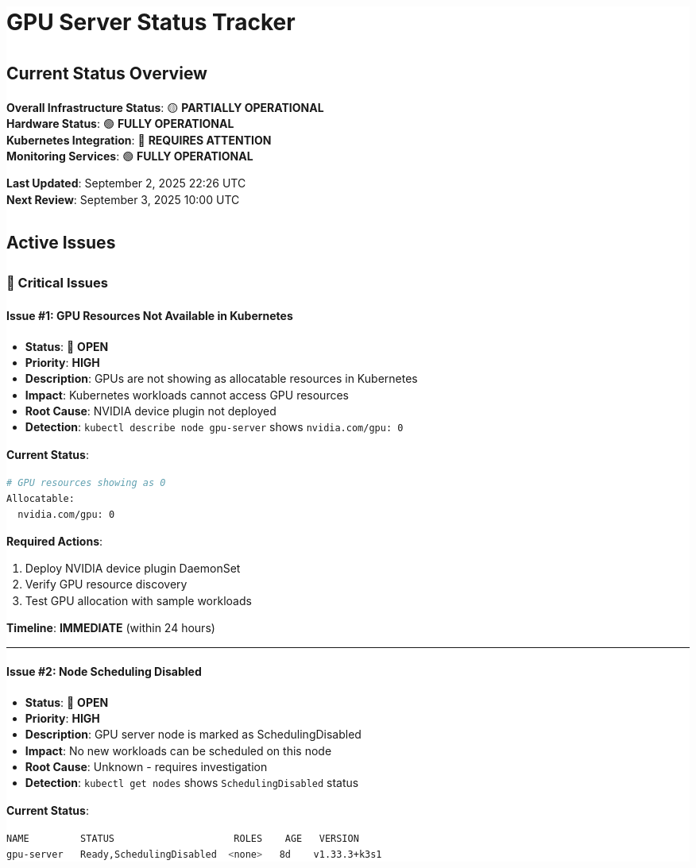 # GPU Server Status Tracker

## Current Status Overview

**Overall Infrastructure Status**: 🟡 **PARTIALLY OPERATIONAL**  
**Hardware Status**: 🟢 **FULLY OPERATIONAL**  
**Kubernetes Integration**: 🔴 **REQUIRES ATTENTION**  
**Monitoring Services**: 🟢 **FULLY OPERATIONAL**  

**Last Updated**: September 2, 2025 22:26 UTC  
**Next Review**: September 3, 2025 10:00 UTC  

## Active Issues

### 🔴 Critical Issues

#### Issue #1: GPU Resources Not Available in Kubernetes
- **Status**: 🔴 **OPEN**
- **Priority**: **HIGH**
- **Description**: GPUs are not showing as allocatable resources in Kubernetes
- **Impact**: Kubernetes workloads cannot access GPU resources
- **Root Cause**: NVIDIA device plugin not deployed
- **Detection**: `kubectl describe node gpu-server` shows `nvidia.com/gpu: 0`

**Current Status**:
```bash
# GPU resources showing as 0
Allocatable:
  nvidia.com/gpu: 0
```

**Required Actions**:
1. Deploy NVIDIA device plugin DaemonSet
2. Verify GPU resource discovery
3. Test GPU allocation with sample workloads

**Timeline**: **IMMEDIATE** (within 24 hours)

---

#### Issue #2: Node Scheduling Disabled
- **Status**: 🔴 **OPEN**
- **Priority**: **HIGH**
- **Description**: GPU server node is marked as SchedulingDisabled
- **Impact**: No new workloads can be scheduled on this node
- **Root Cause**: Unknown - requires investigation
- **Detection**: `kubectl get nodes` shows `SchedulingDisabled` status

**Current Status**:
```bash
NAME         STATUS                     ROLES    AGE   VERSION
gpu-server   Ready,SchedulingDisabled  <none>   8d    v1.33.3+k3s1
```
